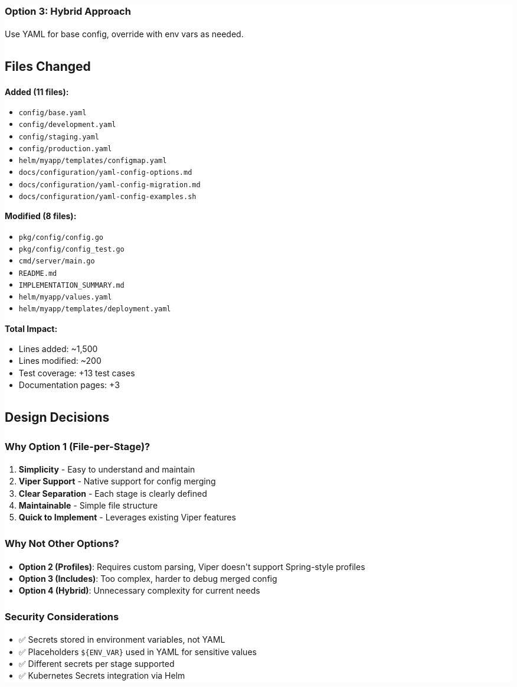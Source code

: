 ### Option 3: Hybrid Approach
Use YAML for base config, override with env vars as needed.

## Files Changed

**Added (11 files):**
- `config/base.yaml`
- `config/development.yaml`
- `config/staging.yaml`
- `config/production.yaml`
- `helm/myapp/templates/configmap.yaml`
- `docs/configuration/yaml-config-options.md`
- `docs/configuration/yaml-config-migration.md`
- `docs/configuration/yaml-config-examples.sh`

**Modified (8 files):**
- `pkg/config/config.go`
- `pkg/config/config_test.go`
- `cmd/server/main.go`
- `README.md`
- `IMPLEMENTATION_SUMMARY.md`
- `helm/myapp/values.yaml`
- `helm/myapp/templates/deployment.yaml`

**Total Impact:**
- Lines added: ~1,500
- Lines modified: ~200
- Test coverage: +13 test cases
- Documentation pages: +3

## Design Decisions

### Why Option 1 (File-per-Stage)?

1. **Simplicity** - Easy to understand and maintain
2. **Viper Support** - Native support for config merging
3. **Clear Separation** - Each stage is clearly defined
4. **Maintainable** - Simple file structure
5. **Quick to Implement** - Leverages existing Viper features

### Why Not Other Options?

- **Option 2 (Profiles)**: Requires custom parsing, Viper doesn't support Spring-style profiles
- **Option 3 (Includes)**: Too complex, harder to debug merged config
- **Option 4 (Hybrid)**: Unnecessary complexity for current needs

### Security Considerations

- ✅ Secrets stored in environment variables, not YAML
- ✅ Placeholders `${ENV_VAR}` used in YAML for sensitive values
- ✅ Different secrets per stage supported
- ✅ Kubernetes Secrets integration via Helm
